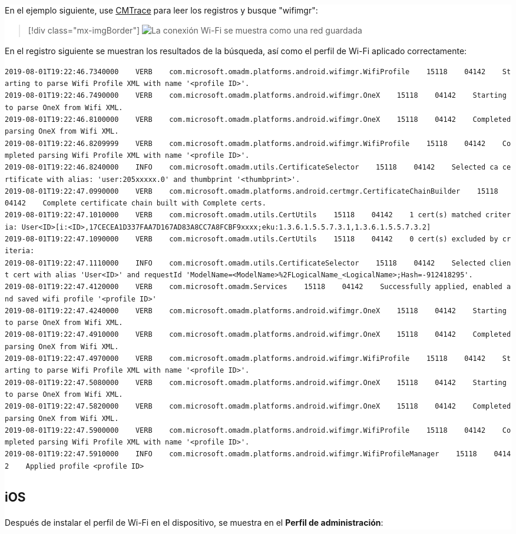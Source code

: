 En el ejemplo siguiente, use [CMTrace](https://docs.microsoft.com/configmgr/core/support/cmtrace) para leer los registros y busque "wifimgr":

> [!div class="mx-imgBorder"]
> ![La conexión Wi-Fi se muestra como una red guardada](./media/troubleshoot-wi-fi-profiles/android-cmtrace-filter-wifimgr.png)

En el registro siguiente se muestran los resultados de la búsqueda, así como el perfil de Wi-Fi aplicado correctamente:

```log
2019-08-01T19:22:46.7340000    VERB    com.microsoft.omadm.platforms.android.wifimgr.WifiProfile    15118    04142    Starting to parse Wifi Profile XML with name '<profile ID>'.
2019-08-01T19:22:46.7490000    VERB    com.microsoft.omadm.platforms.android.wifimgr.OneX    15118    04142    Starting to parse OneX from Wifi XML.
2019-08-01T19:22:46.8100000    VERB    com.microsoft.omadm.platforms.android.wifimgr.OneX    15118    04142    Completed parsing OneX from Wifi XML.
2019-08-01T19:22:46.8209999    VERB    com.microsoft.omadm.platforms.android.wifimgr.WifiProfile    15118    04142    Completed parsing Wifi Profile XML with name '<profile ID>'.
2019-08-01T19:22:46.8240000    INFO    com.microsoft.omadm.utils.CertificateSelector    15118    04142    Selected ca certificate with alias: 'user:205xxxxx.0' and thumbprint '<thumbprint>'.
2019-08-01T19:22:47.0990000    VERB    com.microsoft.omadm.platforms.android.certmgr.CertificateChainBuilder    15118    04142    Complete certificate chain built with Complete certs.
2019-08-01T19:22:47.1010000    VERB    com.microsoft.omadm.utils.CertUtils    15118    04142    1 cert(s) matched criteria: User<ID>[i:<ID>,17CECEA1D337FAA7D167AD83A8CC7A8FCBF9xxxx;eku:1.3.6.1.5.5.7.3.1,1.3.6.1.5.5.7.3.2]
2019-08-01T19:22:47.1090000    VERB    com.microsoft.omadm.utils.CertUtils    15118    04142    0 cert(s) excluded by criteria:
2019-08-01T19:22:47.1110000    INFO    com.microsoft.omadm.utils.CertificateSelector    15118    04142    Selected client cert with alias 'User<ID>' and requestId 'ModelName=<ModelName>%2FLogicalName_<LogicalName>;Hash=-912418295'.
2019-08-01T19:22:47.4120000    VERB    com.microsoft.omadm.Services    15118    04142    Successfully applied, enabled and saved wifi profile '<profile ID>'
2019-08-01T19:22:47.4240000    VERB    com.microsoft.omadm.platforms.android.wifimgr.OneX    15118    04142    Starting to parse OneX from Wifi XML.
2019-08-01T19:22:47.4910000    VERB    com.microsoft.omadm.platforms.android.wifimgr.OneX    15118    04142    Completed parsing OneX from Wifi XML.
2019-08-01T19:22:47.4970000    VERB    com.microsoft.omadm.platforms.android.wifimgr.WifiProfile    15118    04142    Starting to parse Wifi Profile XML with name '<profile ID>'.
2019-08-01T19:22:47.5080000    VERB    com.microsoft.omadm.platforms.android.wifimgr.OneX    15118    04142    Starting to parse OneX from Wifi XML.
2019-08-01T19:22:47.5820000    VERB    com.microsoft.omadm.platforms.android.wifimgr.OneX    15118    04142    Completed parsing OneX from Wifi XML.
2019-08-01T19:22:47.5900000    VERB    com.microsoft.omadm.platforms.android.wifimgr.WifiProfile    15118    04142    Completed parsing Wifi Profile XML with name '<profile ID>'.
2019-08-01T19:22:47.5910000    INFO    com.microsoft.omadm.platforms.android.wifimgr.WifiProfileManager    15118    04142    Applied profile <profile ID>

```

## <a name="ios"></a>iOS

Después de instalar el perfil de Wi-Fi en el dispositivo, se muestra en el **Perfil de administración**:
